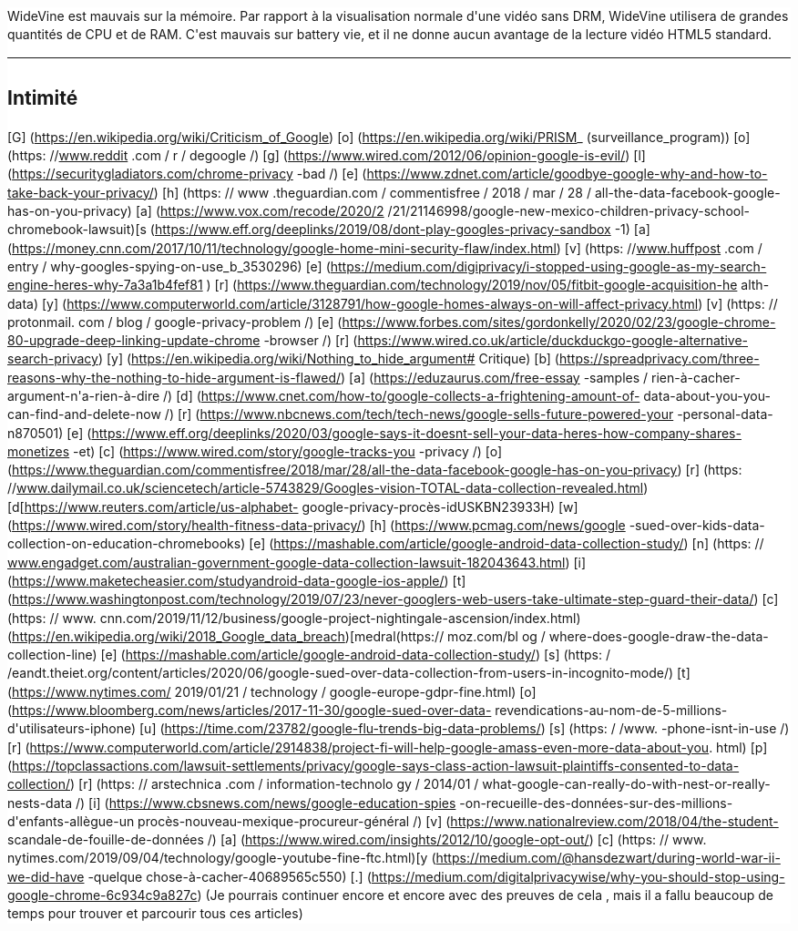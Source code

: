 WideVine est mauvais sur la mémoire. Par rapport à la visualisation normale d'une vidéo sans DRM, WideVine utilisera de grandes quantités de CPU et de RAM. C'est mauvais sur battery vie, et il ne donne aucun avantage de la lecture vidéo HTML5 standard.

***

## Intimité

[G] (https://en.wikipedia.org/wiki/Criticism_of_Google) [o] (https://en.wikipedia.org/wiki/PRISM_ (surveillance_program)) [o] (https: //www.reddit .com / r / degoogle /) [g] (https://www.wired.com/2012/06/opinion-google-is-evil/) [l] (https://securitygladiators.com/chrome-privacy -bad /) [e] (https://www.zdnet.com/article/goodbye-google-why-and-how-to-take-back-your-privacy/) [h] (https: // www .theguardian.com / commentisfree / 2018 / mar / 28 / all-the-data-facebook-google-has-on-you-privacy) [a] (https://www.vox.com/recode/2020/2 /21/21146998/google-new-mexico-children-privacy-school-chromebook-lawsuit)[s </font>(https://www.eff.org/deeplinks/2019/08/dont-play-googles-privacy-sandbox -1) [a] (https://money.cnn.com/2017/10/11/technology/google-home-mini-security-flaw/index.html) [v] (https: //www.huffpost .com / entry / why-googles-spying-on-use_b_3530296) [e] (https://medium.com/digiprivacy/i-stopped-using-google-as-my-search-engine-heres-why-7a3a1b4fef81 ) [r] (https://www.theguardian.com/technology/2019/nov/05/fitbit-google-acquisition-he alth-data) [y] (https://www.computerworld.com/article/3128791/how-google-homes-always-on-will-affect-privacy.html) [v] (https: // protonmail. com / blog / google-privacy-problem /) [e] (https://www.forbes.com/sites/gordonkelly/2020/02/23/google-chrome-80-upgrade-deep-linking-update-chrome -browser /) [r] (https://www.wired.co.uk/article/duckduckgo-google-alternative-search-privacy) [y] (https://en.wikipedia.org/wiki/Nothing_to_hide_argument# Critique) [b] (https://spreadprivacy.com/three-reasons-why-the-nothing-to-hide-argument-is-flawed/) [a] (https://eduzaurus.com/free-essay -samples / rien-à-cacher-argument-n'a-rien-à-dire /) [d] (https://www.cnet.com/how-to/google-collects-a-frightening-amount-of- data-about-you-you-can-find-and-delete-now /) [r] (https://www.nbcnews.com/tech/tech-news/google-sells-future-powered-your -personal-data-n870501) [e] (https://www.eff.org/deeplinks/2020/03/google-says-it-doesnt-sell-your-data-heres-how-company-shares-monetizes -et) [c] (https://www.wired.com/story/google-tracks-you -privacy /) [o] (https://www.theguardian.com/commentisfree/2018/mar/28/all-the-data-facebook-google-has-on-you-privacy) [r] (https: //www.dailymail.co.uk/sciencetech/article-5743829/Googles-vision-TOTAL-data-collection-revealed.html)[d[https://www.reuters.com/article/us-alphabet- google-privacy-procès-idUSKBN23933H) [w] (https://www.wired.com/story/health-fitness-data-privacy/) [h] (https://www.pcmag.com/news/google -sued-over-kids-data-collection-on-education-chromebooks) [e] (https://mashable.com/article/google-android-data-collection-study/) [n] (https: // www.engadget.com/australian-government-google-data-collection-lawsuit-182043643.html) [i] (https://www.maketecheasier.com/studyandroid-data-google-ios-apple/) [t] (https://www.washingtonpost.com/technology/2019/07/23/never-googlers-web-users-take-ultimate-step-guard-their-data/) [c] (https: // www. cnn.com/2019/11/12/business/google-project-nightingale-ascension/index.html)(https://en.wikipedia.org/wiki/2018_Google_data_breach)[medral(https:// moz.com/bl og / where-does-google-draw-the-data-collection-line) [e] (https://mashable.com/article/google-android-data-collection-study/) [s] (https: / /eandt.theiet.org/content/articles/2020/06/google-sued-over-data-collection-from-users-in-incognito-mode/) [t] (https://www.nytimes.com/ 2019/01/21 / technology / google-europe-gdpr-fine.html) [o] (https://www.bloomberg.com/news/articles/2017-11-30/google-sued-over-data- revendications-au-nom-de-5-millions-d'utilisateurs-iphone) [u] (https://time.com/23782/google-flu-trends-big-data-problems/) [s] (https: / /www. -phone-isnt-in-use /) [r] (https://www.computerworld.com/article/2914838/project-fi-will-help-google-amass-even-more-data-about-you. html) [p] (https://topclassactions.com/lawsuit-settlements/privacy/google-says-class-action-lawsuit-plaintiffs-consented-to-data-collection/) [r] (https: // arstechnica .com / information-technolo gy / 2014/01 / what-google-can-really-do-with-nest-or-really-nests-data /) [i] (https://www.cbsnews.com/news/google-education-spies -on-recueille-des-données-sur-des-millions-d'enfants-allègue-un procès-nouveau-mexique-procureur-général /) [v] (https://www.nationalreview.com/2018/04/the-student- scandale-de-fouille-de-données /) [a] (https://www.wired.com/insights/2012/10/google-opt-out/) [c] (https: // www. nytimes.com/2019/09/04/technology/google-youtube-fine-ftc.html)[y </font>(https://medium.com/@hansdezwart/during-world-war-ii-we-did-have -quelque chose-à-cacher-40689565c550) [.] (https://medium.com/digitalprivacywise/why-you-should-stop-using-google-chrome-6c934c9a827c) (Je pourrais continuer encore et encore avec des preuves de cela , mais il a fallu beaucoup de temps pour trouver et parcourir tous ces articles)
